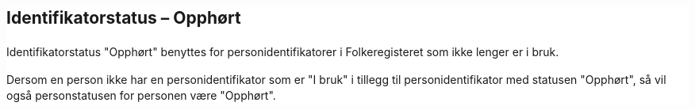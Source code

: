 ## Identifikatorstatus – Opphørt
Identifikatorstatus "Opphørt" benyttes for personidentifikatorer i Folkeregisteret som ikke lenger er i bruk.

Dersom en person ikke har en  personidentifikator som er "I bruk" i tillegg til personidentifikator med statusen "Opphørt", så vil også personstatusen for personen være "Opphørt".









